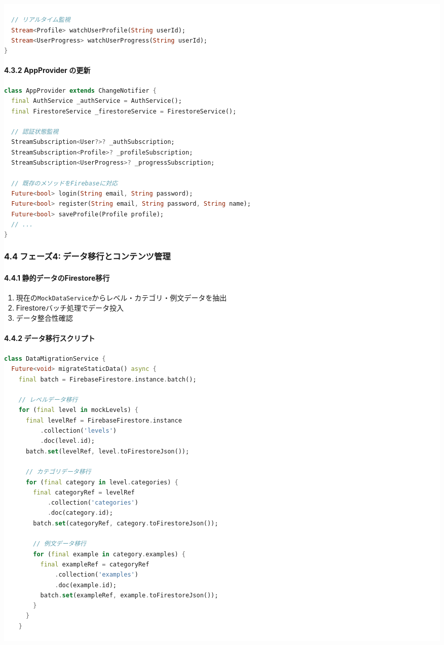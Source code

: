 ```dart
  
  // リアルタイム監視
  Stream<Profile> watchUserProfile(String userId);
  Stream<UserProgress> watchUserProgress(String userId);
}
```

#### 4.3.2 AppProvider の更新
```dart
class AppProvider extends ChangeNotifier {
  final AuthService _authService = AuthService();
  final FirestoreService _firestoreService = FirestoreService();
  
  // 認証状態監視
  StreamSubscription<User?>? _authSubscription;
  StreamSubscription<Profile>? _profileSubscription;
  StreamSubscription<UserProgress>? _progressSubscription;
  
  // 既存のメソッドをFirebaseに対応
  Future<bool> login(String email, String password);
  Future<bool> register(String email, String password, String name);
  Future<bool> saveProfile(Profile profile);
  // ...
}
```

### 4.4 フェーズ4: データ移行とコンテンツ管理

#### 4.4.1 静的データのFirestore移行
1. 現在の`MockDataService`からレベル・カテゴリ・例文データを抽出
2. Firestoreバッチ処理でデータ投入
3. データ整合性確認

#### 4.4.2 データ移行スクリプト
```dart
class DataMigrationService {
  Future<void> migrateStaticData() async {
    final batch = FirebaseFirestore.instance.batch();
    
    // レベルデータ移行
    for (final level in mockLevels) {
      final levelRef = FirebaseFirestore.instance
          .collection('levels')
          .doc(level.id);
      batch.set(levelRef, level.toFirestoreJson());
      
      // カテゴリデータ移行
      for (final category in level.categories) {
        final categoryRef = levelRef
            .collection('categories')
            .doc(category.id);
        batch.set(categoryRef, category.toFirestoreJson());
        
        // 例文データ移行
        for (final example in category.examples) {
          final exampleRef = categoryRef
              .collection('examples')
              .doc(example.id);
          batch.set(exampleRef, example.toFirestoreJson());
        }
      }
    }
    
```